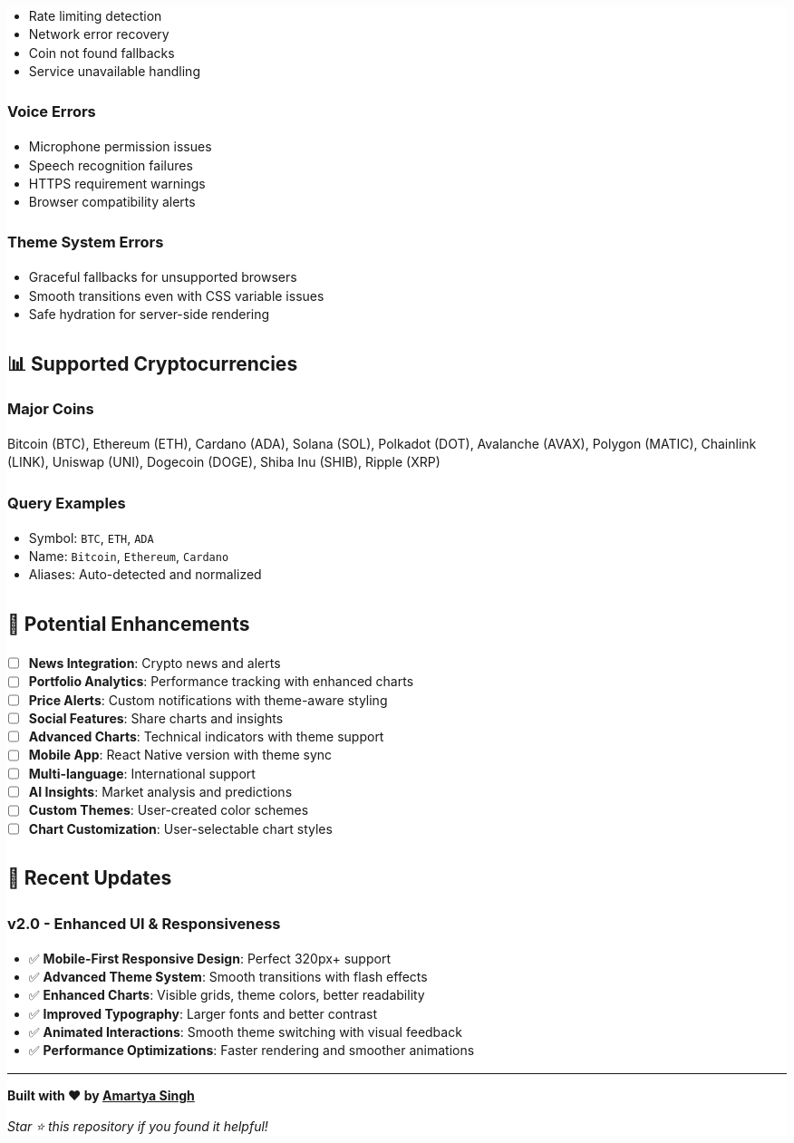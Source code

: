 - Rate limiting detection
- Network error recovery
- Coin not found fallbacks
- Service unavailable handling

### **Voice Errors**

- Microphone permission issues
- Speech recognition failures
- HTTPS requirement warnings
- Browser compatibility alerts

### **Theme System Errors**

- Graceful fallbacks for unsupported browsers
- Smooth transitions even with CSS variable issues
- Safe hydration for server-side rendering

## 📊 Supported Cryptocurrencies

### **Major Coins**

Bitcoin (BTC), Ethereum (ETH), Cardano (ADA), Solana (SOL), Polkadot (DOT), Avalanche (AVAX), Polygon (MATIC), Chainlink (LINK), Uniswap (UNI), Dogecoin (DOGE), Shiba Inu (SHIB), Ripple (XRP)

### **Query Examples**

- Symbol: `BTC`, `ETH`, `ADA`
- Name: `Bitcoin`, `Ethereum`, `Cardano`
- Aliases: Auto-detected and normalized

## 🔮 Potential Enhancements

- [ ] **News Integration**: Crypto news and alerts
- [ ] **Portfolio Analytics**: Performance tracking with enhanced charts
- [ ] **Price Alerts**: Custom notifications with theme-aware styling
- [ ] **Social Features**: Share charts and insights
- [ ] **Advanced Charts**: Technical indicators with theme support
- [ ] **Mobile App**: React Native version with theme sync
- [ ] **Multi-language**: International support
- [ ] **AI Insights**: Market analysis and predictions
- [ ] **Custom Themes**: User-created color schemes
- [ ] **Chart Customization**: User-selectable chart styles

## 🎯 Recent Updates

### **v2.0 - Enhanced UI & Responsiveness**

- ✅ **Mobile-First Responsive Design**: Perfect 320px+ support
- ✅ **Advanced Theme System**: Smooth transitions with flash effects
- ✅ **Enhanced Charts**: Visible grids, theme colors, better readability
- ✅ **Improved Typography**: Larger fonts and better contrast
- ✅ **Animated Interactions**: Smooth theme switching with visual feedback
- ✅ **Performance Optimizations**: Faster rendering and smoother animations

---

**Built with ❤️ by [Amartya Singh](https://github.com/decocereus)**

_Star ⭐ this repository if you found it helpful!_
